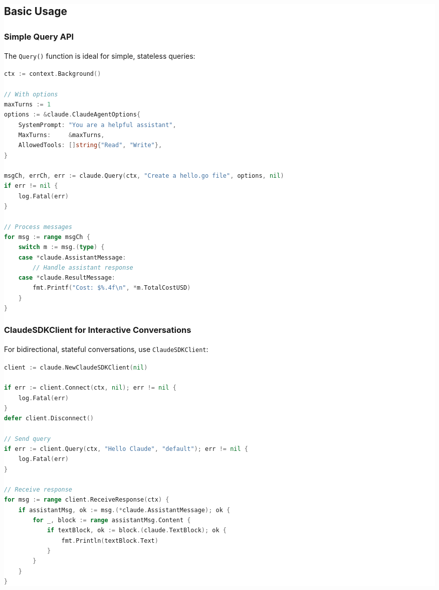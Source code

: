 ## Basic Usage

### Simple Query API

The `Query()` function is ideal for simple, stateless queries:

```go
ctx := context.Background()

// With options
maxTurns := 1
options := &claude.ClaudeAgentOptions{
    SystemPrompt: "You are a helpful assistant",
    MaxTurns:     &maxTurns,
    AllowedTools: []string{"Read", "Write"},
}

msgCh, errCh, err := claude.Query(ctx, "Create a hello.go file", options, nil)
if err != nil {
    log.Fatal(err)
}

// Process messages
for msg := range msgCh {
    switch m := msg.(type) {
    case *claude.AssistantMessage:
        // Handle assistant response
    case *claude.ResultMessage:
        fmt.Printf("Cost: $%.4f\n", *m.TotalCostUSD)
    }
}
```

### ClaudeSDKClient for Interactive Conversations

For bidirectional, stateful conversations, use `ClaudeSDKClient`:

```go
client := claude.NewClaudeSDKClient(nil)

if err := client.Connect(ctx, nil); err != nil {
    log.Fatal(err)
}
defer client.Disconnect()

// Send query
if err := client.Query(ctx, "Hello Claude", "default"); err != nil {
    log.Fatal(err)
}

// Receive response
for msg := range client.ReceiveResponse(ctx) {
    if assistantMsg, ok := msg.(*claude.AssistantMessage); ok {
        for _, block := range assistantMsg.Content {
            if textBlock, ok := block.(claude.TextBlock); ok {
                fmt.Println(textBlock.Text)
            }
        }
    }
}
```
